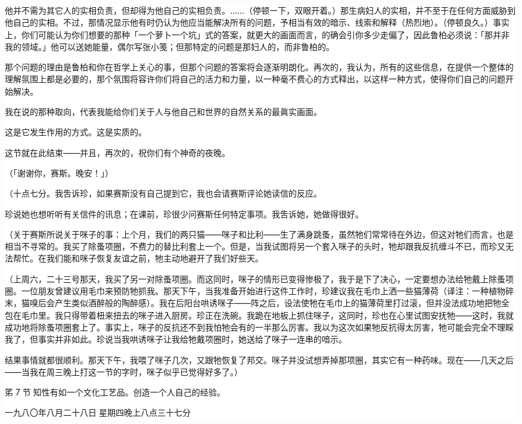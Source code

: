 他并不需为其它人的实相负责，但却得为他自己的实相负责。……（停顿ー下，双眼开着。）那生病妇人的实相，并不至于在任何方面威胁到他自己的实相。不过，那情况显示他有时仍认为他应当能解决所有的问题，予相当有效的暗示、线索和解释（热烈地）。（停顿良久。）事实上，你们可能认为你们想要的那种「一个萝卜一个坑」式的答案，就更大的画面而言，的确会引你多少走偏了，因此鲁柏必须说：「那并非我的领域。」他可以送她能量，偶尔写张小笺；但那特定的问题是那妇人的，而非鲁柏的。

那个问题的理由是鲁柏和你在哲学上关心的事，但那个问题的答案将会逐渐明朗化。再次的，我认为，所有的这些信息，在提供一个整体的理解氛围上都是必要的，那个氛围将容许你们将自己的活力和力量，以一种毫不费心的方式释出，以这样一种方式，使得你们自己的问题开始解决。

我在说的那种取向，代表我能给你们关于人与他自己和世界的自然关系的最眞实画面。

这是它发生作用的方式。这是实质的。

这节就在此结束——并且，再次的，祝你们有个神奇的夜晚。

（「谢谢你，赛斯。晚安！」）

（十点七分。我吿诉珍，如果赛斯没有自己提到它，我也会请赛斯评论她读信的反应。

珍说她也想听听有关信件的讯息；在课前，珍很少问赛斯任何特定事项。我吿诉她，她做得很好。

（关于赛斯所说关于咪子的事：上个月，我们的两只猫——咪子和比利——生了满身跳蚤，虽然牠们常常待在外边，但这对牠们而言，也是相当不寻常的。我买了除蚤项圈，不费力的替比利套上一个。但是，当我试图将另一个套入咪子的头时，牠却跟我反抗缠斗不已，而珍又无法帮忙。在我们能和咪子恢复友谊之前，牠主动地避开了我们好些天。

（上周六，二十三号那天，我买了另一对除蚤项圈。而这同时，咪子的情形已变得惨极了，我于是下了决心，一定要想办法给牠戴上除蚤项圈。一位朋友曾建议用毛巾来预防牠抓我。那天下午，当我准备开始进行这件工作时，珍建议我在毛巾上洒一些猫薄荷（译注：一种植物碎末，猫嗅后会产生类似酒醉般的陶醉感）。我在后阳台哄诱咪子——阵之后，设法使牠在毛巾上的猫薄荷里打过滚，但并没法成功地把牠全包在毛巾里。我只得带着杻来扭去的咪子进入厨房。珍正在洗碗。我跪在地板上抓住咪子，这同时，珍也在心里试图安抚牠——这时，我就成功地将除蚤项圈套上了。事实上，咪子的反抗还不到我怕牠会有的一半那么厉害。我以为这次如果牠反抗得太厉害，牠可能会完全不理睬我了，但事实并非如此。珍说当我哄诱咪子让我给牠戴项圈时，她送给了咪子一连串的喑示。

结果事情就都很顺利。那天下午，我喂了咪子几次，又跟牠恢复了邦交。咪子并没试想弄掉那项圈，其实它有一种药味。现在——几天之后——当我在周三晚上打这一节的字时，咪子似乎已觉得好多了。）

笫 7 节 知性有如一个文化工艺品。创造一个人自己的经验。

一九八〇年八月二十八日 星期四晚上八点三十七分

